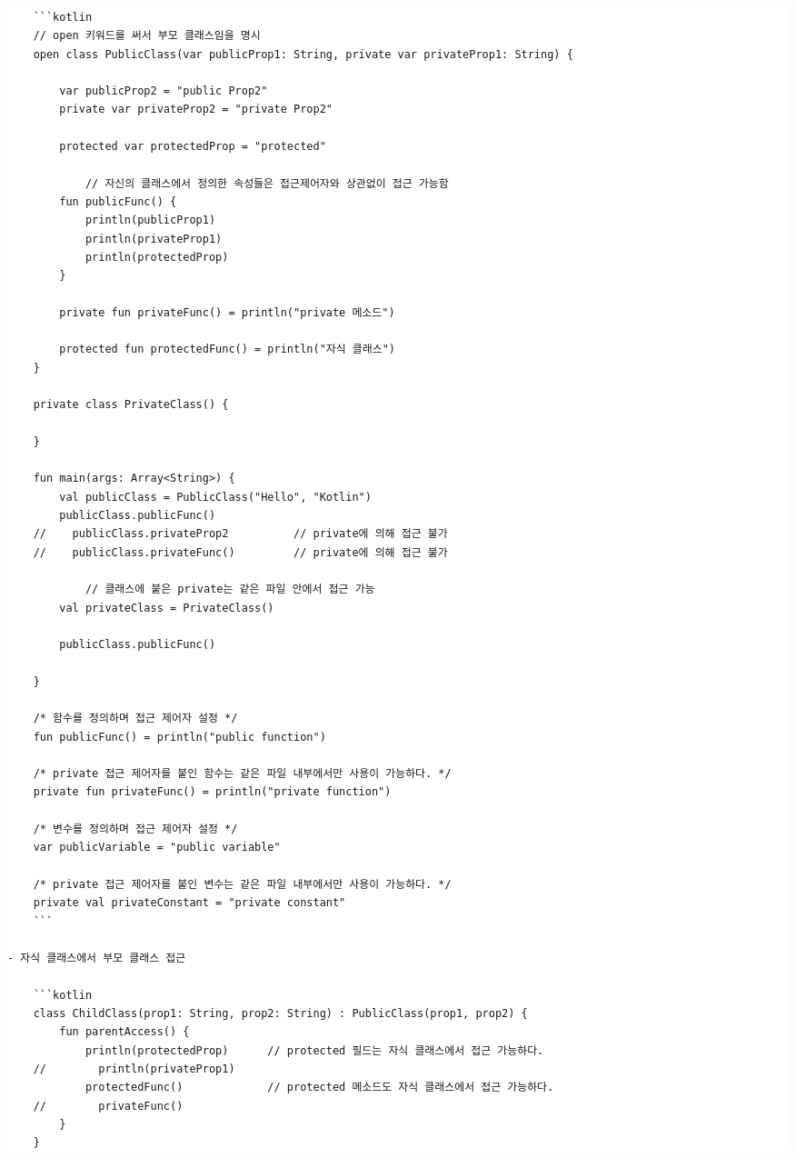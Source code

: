        ```kotlin
        // open 키워드를 써서 부모 클래스임을 명시
        open class PublicClass(var publicProp1: String, private var privateProp1: String) {   
        
            var publicProp2 = "public Prop2"
            private var privateProp2 = "private Prop2"
        
            protected var protectedProp = "protected"
        
        		// 자신의 클래스에서 정의한 속성들은 접근제어자와 상관없이 접근 가능함
            fun publicFunc() {          
                println(publicProp1)
                println(privateProp1)
                println(protectedProp)
            }
        
            private fun privateFunc() = println("private 메소드")
        
            protected fun protectedFunc() = println("자식 클래스")
        }
        
        private class PrivateClass() {
        
        }
        
        fun main(args: Array<String>) {
            val publicClass = PublicClass("Hello", "Kotlin")
            publicClass.publicFunc()
        //    publicClass.privateProp2          // private에 의해 접근 불가
        //    publicClass.privateFunc()         // private에 의해 접근 불가
        
        		// 클래스에 붙은 private는 같은 파일 안에서 접근 가능
            val privateClass = PrivateClass()   
        
            publicClass.publicFunc()
        
        }
        
        /* 함수를 정의하며 접근 제어자 설정 */
        fun publicFunc() = println("public function")
        
        /* private 접근 제어자를 붙인 함수는 같은 파일 내부에서만 사용이 가능하다. */
        private fun privateFunc() = println("private function")
        
        /* 변수를 정의하며 접근 제어자 설정 */
        var publicVariable = "public variable"
        
        /* private 접근 제어자를 붙인 변수는 같은 파일 내부에서만 사용이 가능하다. */
        private val privateConstant = "private constant"
        ```
        
    - 자식 클래스에서 부모 클래스 접근
        
        ```kotlin
        class ChildClass(prop1: String, prop2: String) : PublicClass(prop1, prop2) {
            fun parentAccess() {
                println(protectedProp)      // protected 필드는 자식 클래스에서 접근 가능하다.
        //        println(privateProp1)
                protectedFunc()             // protected 메소드도 자식 클래스에서 접근 가능하다.
        //        privateFunc()
            }
        }
        